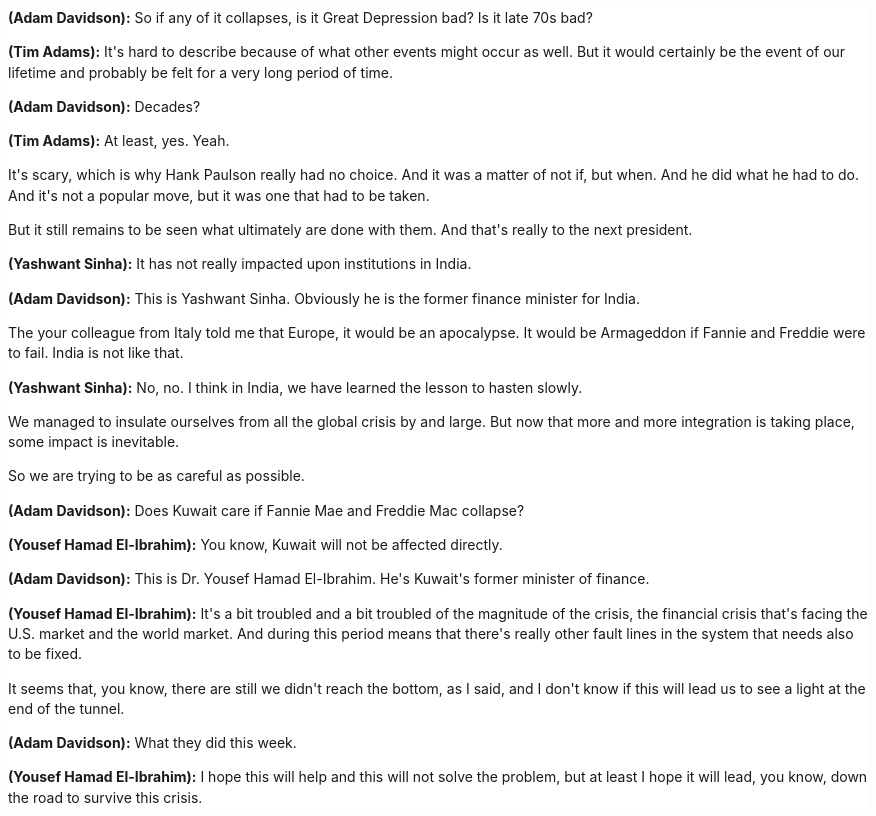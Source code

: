 **(Adam Davidson):**
So if any of it collapses, is it Great Depression bad? Is it late 70s bad?

**(Tim Adams):**
It's hard to describe because of what other events might occur as well. But it would certainly be the event of our lifetime and probably be felt for a very long period of time.

**(Adam Davidson):**
Decades?

**(Tim Adams):**
At least, yes. Yeah. 

It's scary, which is why Hank Paulson really had no choice. And it was a matter of not if, but when. And he did what he had to do. And it's not a popular move, but it was one that had to be taken. 

But it still remains to be seen what ultimately are done with them. And that's really to the next president.

**(Yashwant Sinha):**
It has not really impacted upon institutions in India.

**(Adam Davidson):**
This is Yashwant Sinha. Obviously he is the former finance minister for India.

The your colleague from Italy told me that Europe, it would be an apocalypse. It would be Armageddon if Fannie and Freddie were to fail. India is not like that.

**(Yashwant Sinha):**
No, no. I think in India, we have learned the lesson to hasten slowly.

We managed to insulate ourselves from all the global crisis by and large. But now that more and more integration is taking place, some impact is inevitable.

So we are trying to be as careful as possible.

**(Adam Davidson):**
Does Kuwait care if Fannie Mae and Freddie Mac collapse?

**(Yousef Hamad El-Ibrahim):**
You know, Kuwait will not be affected directly.

**(Adam Davidson):**
This is Dr. Yousef Hamad El-Ibrahim. He's Kuwait's former minister of finance.

**(Yousef Hamad El-Ibrahim):**
It's a bit troubled and a bit troubled of the magnitude of the crisis, the financial crisis that's facing the U.S. market and the world market. And during this period means that there's really other fault lines in the system that needs also to be fixed. 

It seems that, you know, there are still we didn't reach the bottom, as I said, and I don't know if this will lead us to see a light at the end of the tunnel.

**(Adam Davidson):**
What they did this week.

**(Yousef Hamad El-Ibrahim):**
I hope this will help and this will not solve the problem, but at least I hope it will lead, you know, down the road to survive this crisis.
